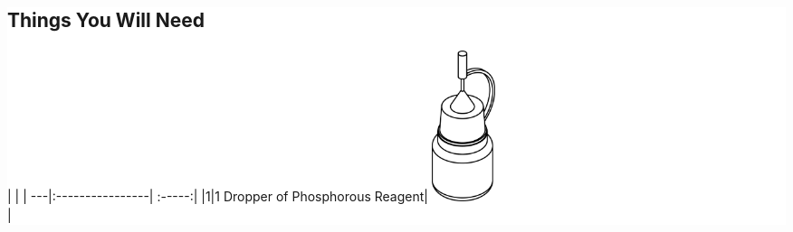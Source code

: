 ﻿## **Things You Will Need**

|  |
| ---|:----------------| :-----:|
|1|1 Dropper of Phosphorous Reagent| <img src="images/components%20-%20dropper%20bottle.jpg" width="70"><br> |